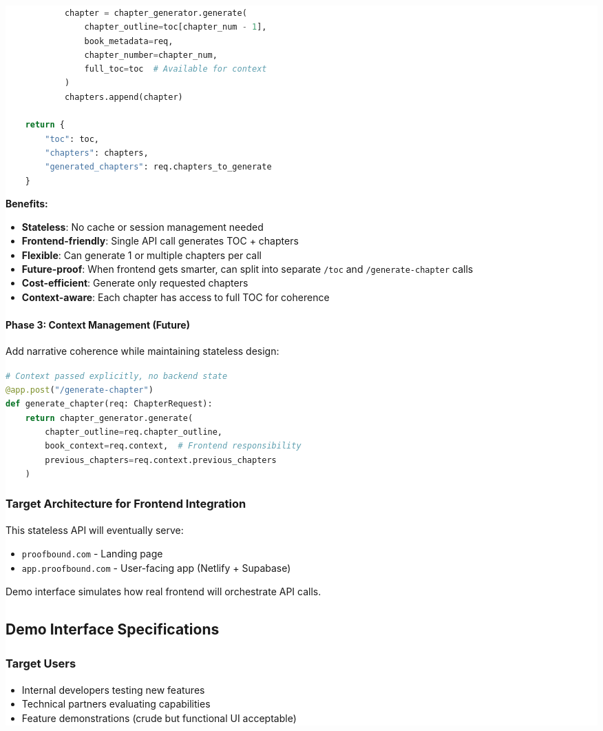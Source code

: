 ```python
            chapter = chapter_generator.generate(
                chapter_outline=toc[chapter_num - 1],
                book_metadata=req,
                chapter_number=chapter_num,
                full_toc=toc  # Available for context
            )
            chapters.append(chapter)
    
    return {
        "toc": toc,
        "chapters": chapters,
        "generated_chapters": req.chapters_to_generate
    }
```

**Benefits:**
- **Stateless**: No cache or session management needed
- **Frontend-friendly**: Single API call generates TOC + chapters
- **Flexible**: Can generate 1 or multiple chapters per call
- **Future-proof**: When frontend gets smarter, can split into separate `/toc` and `/generate-chapter` calls
- **Cost-efficient**: Generate only requested chapters
- **Context-aware**: Each chapter has access to full TOC for coherence

#### Phase 3: Context Management (Future)
Add narrative coherence while maintaining stateless design:

```python
# Context passed explicitly, no backend state
@app.post("/generate-chapter")
def generate_chapter(req: ChapterRequest):
    return chapter_generator.generate(
        chapter_outline=req.chapter_outline,
        book_context=req.context,  # Frontend responsibility
        previous_chapters=req.context.previous_chapters
    )
```

### Target Architecture for Frontend Integration

This stateless API will eventually serve:
- `proofbound.com` - Landing page  
- `app.proofbound.com` - User-facing app (Netlify + Supabase)

Demo interface simulates how real frontend will orchestrate API calls.

## Demo Interface Specifications

### Target Users
- Internal developers testing new features
- Technical partners evaluating capabilities
- Feature demonstrations (crude but functional UI acceptable)
